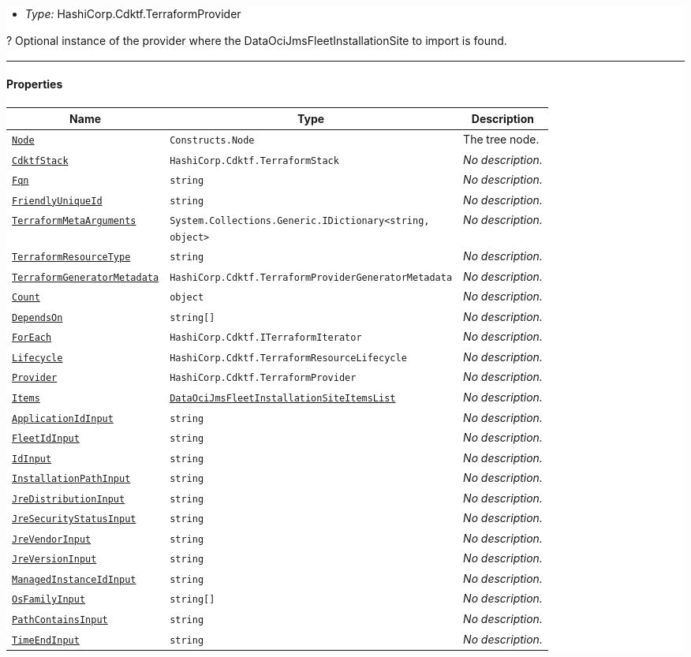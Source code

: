 - *Type:* HashiCorp.Cdktf.TerraformProvider

? Optional instance of the provider where the DataOciJmsFleetInstallationSite to import is found.

---

#### Properties <a name="Properties" id="Properties"></a>

| **Name** | **Type** | **Description** |
| --- | --- | --- |
| <code><a href="#rhizo-co-terraform-provider-oci.dataOciJmsFleetInstallationSite.DataOciJmsFleetInstallationSite.property.node">Node</a></code> | <code>Constructs.Node</code> | The tree node. |
| <code><a href="#rhizo-co-terraform-provider-oci.dataOciJmsFleetInstallationSite.DataOciJmsFleetInstallationSite.property.cdktfStack">CdktfStack</a></code> | <code>HashiCorp.Cdktf.TerraformStack</code> | *No description.* |
| <code><a href="#rhizo-co-terraform-provider-oci.dataOciJmsFleetInstallationSite.DataOciJmsFleetInstallationSite.property.fqn">Fqn</a></code> | <code>string</code> | *No description.* |
| <code><a href="#rhizo-co-terraform-provider-oci.dataOciJmsFleetInstallationSite.DataOciJmsFleetInstallationSite.property.friendlyUniqueId">FriendlyUniqueId</a></code> | <code>string</code> | *No description.* |
| <code><a href="#rhizo-co-terraform-provider-oci.dataOciJmsFleetInstallationSite.DataOciJmsFleetInstallationSite.property.terraformMetaArguments">TerraformMetaArguments</a></code> | <code>System.Collections.Generic.IDictionary<string, object></code> | *No description.* |
| <code><a href="#rhizo-co-terraform-provider-oci.dataOciJmsFleetInstallationSite.DataOciJmsFleetInstallationSite.property.terraformResourceType">TerraformResourceType</a></code> | <code>string</code> | *No description.* |
| <code><a href="#rhizo-co-terraform-provider-oci.dataOciJmsFleetInstallationSite.DataOciJmsFleetInstallationSite.property.terraformGeneratorMetadata">TerraformGeneratorMetadata</a></code> | <code>HashiCorp.Cdktf.TerraformProviderGeneratorMetadata</code> | *No description.* |
| <code><a href="#rhizo-co-terraform-provider-oci.dataOciJmsFleetInstallationSite.DataOciJmsFleetInstallationSite.property.count">Count</a></code> | <code>object</code> | *No description.* |
| <code><a href="#rhizo-co-terraform-provider-oci.dataOciJmsFleetInstallationSite.DataOciJmsFleetInstallationSite.property.dependsOn">DependsOn</a></code> | <code>string[]</code> | *No description.* |
| <code><a href="#rhizo-co-terraform-provider-oci.dataOciJmsFleetInstallationSite.DataOciJmsFleetInstallationSite.property.forEach">ForEach</a></code> | <code>HashiCorp.Cdktf.ITerraformIterator</code> | *No description.* |
| <code><a href="#rhizo-co-terraform-provider-oci.dataOciJmsFleetInstallationSite.DataOciJmsFleetInstallationSite.property.lifecycle">Lifecycle</a></code> | <code>HashiCorp.Cdktf.TerraformResourceLifecycle</code> | *No description.* |
| <code><a href="#rhizo-co-terraform-provider-oci.dataOciJmsFleetInstallationSite.DataOciJmsFleetInstallationSite.property.provider">Provider</a></code> | <code>HashiCorp.Cdktf.TerraformProvider</code> | *No description.* |
| <code><a href="#rhizo-co-terraform-provider-oci.dataOciJmsFleetInstallationSite.DataOciJmsFleetInstallationSite.property.items">Items</a></code> | <code><a href="#rhizo-co-terraform-provider-oci.dataOciJmsFleetInstallationSite.DataOciJmsFleetInstallationSiteItemsList">DataOciJmsFleetInstallationSiteItemsList</a></code> | *No description.* |
| <code><a href="#rhizo-co-terraform-provider-oci.dataOciJmsFleetInstallationSite.DataOciJmsFleetInstallationSite.property.applicationIdInput">ApplicationIdInput</a></code> | <code>string</code> | *No description.* |
| <code><a href="#rhizo-co-terraform-provider-oci.dataOciJmsFleetInstallationSite.DataOciJmsFleetInstallationSite.property.fleetIdInput">FleetIdInput</a></code> | <code>string</code> | *No description.* |
| <code><a href="#rhizo-co-terraform-provider-oci.dataOciJmsFleetInstallationSite.DataOciJmsFleetInstallationSite.property.idInput">IdInput</a></code> | <code>string</code> | *No description.* |
| <code><a href="#rhizo-co-terraform-provider-oci.dataOciJmsFleetInstallationSite.DataOciJmsFleetInstallationSite.property.installationPathInput">InstallationPathInput</a></code> | <code>string</code> | *No description.* |
| <code><a href="#rhizo-co-terraform-provider-oci.dataOciJmsFleetInstallationSite.DataOciJmsFleetInstallationSite.property.jreDistributionInput">JreDistributionInput</a></code> | <code>string</code> | *No description.* |
| <code><a href="#rhizo-co-terraform-provider-oci.dataOciJmsFleetInstallationSite.DataOciJmsFleetInstallationSite.property.jreSecurityStatusInput">JreSecurityStatusInput</a></code> | <code>string</code> | *No description.* |
| <code><a href="#rhizo-co-terraform-provider-oci.dataOciJmsFleetInstallationSite.DataOciJmsFleetInstallationSite.property.jreVendorInput">JreVendorInput</a></code> | <code>string</code> | *No description.* |
| <code><a href="#rhizo-co-terraform-provider-oci.dataOciJmsFleetInstallationSite.DataOciJmsFleetInstallationSite.property.jreVersionInput">JreVersionInput</a></code> | <code>string</code> | *No description.* |
| <code><a href="#rhizo-co-terraform-provider-oci.dataOciJmsFleetInstallationSite.DataOciJmsFleetInstallationSite.property.managedInstanceIdInput">ManagedInstanceIdInput</a></code> | <code>string</code> | *No description.* |
| <code><a href="#rhizo-co-terraform-provider-oci.dataOciJmsFleetInstallationSite.DataOciJmsFleetInstallationSite.property.osFamilyInput">OsFamilyInput</a></code> | <code>string[]</code> | *No description.* |
| <code><a href="#rhizo-co-terraform-provider-oci.dataOciJmsFleetInstallationSite.DataOciJmsFleetInstallationSite.property.pathContainsInput">PathContainsInput</a></code> | <code>string</code> | *No description.* |
| <code><a href="#rhizo-co-terraform-provider-oci.dataOciJmsFleetInstallationSite.DataOciJmsFleetInstallationSite.property.timeEndInput">TimeEndInput</a></code> | <code>string</code> | *No description.* |